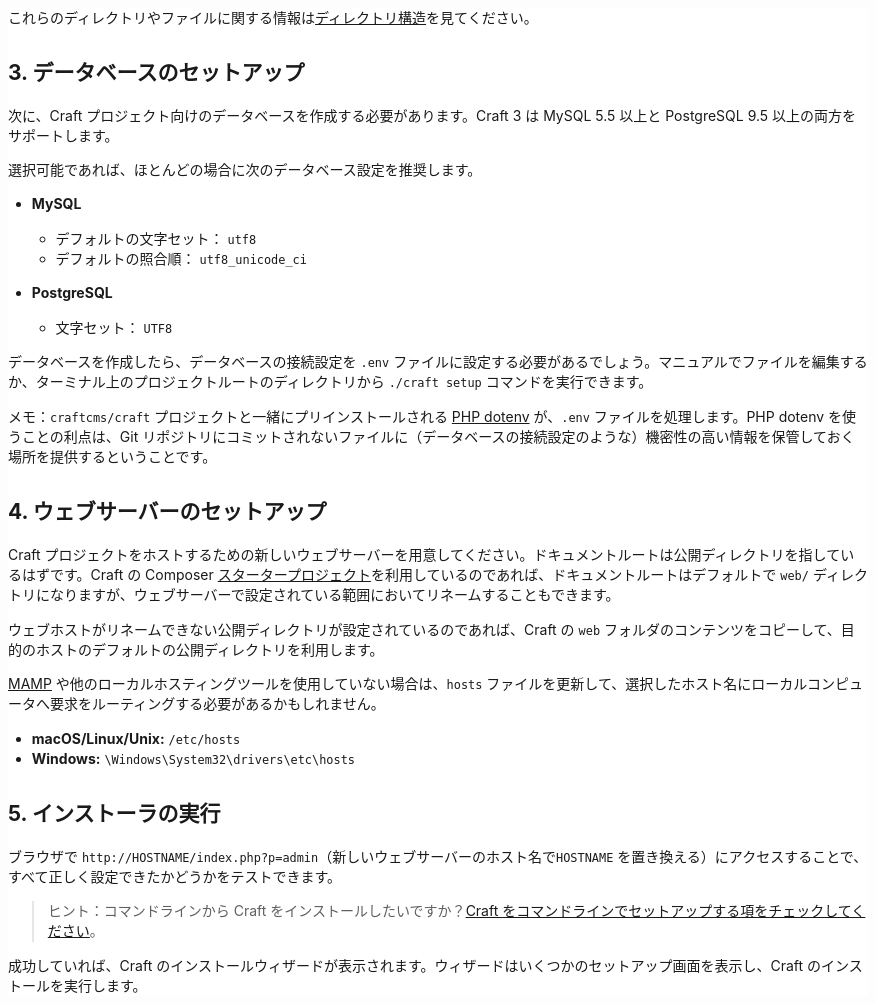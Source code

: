 これらのディレクトリやファイルに関する情報は[ディレクトリ構造](directory-structure.md)を見てください。

## 3. データベースのセットアップ

次に、Craft プロジェクト向けのデータベースを作成する必要があります。Craft 3 は MySQL 5.5 以上と PostgreSQL 9.5 以上の両方をサポートします。

選択可能であれば、ほとんどの場合に次のデータベース設定を推奨します。

- **MySQL**
   - デフォルトの文字セット： `utf8`
   - デフォルトの照合順： `utf8_unicode_ci`

- **PostgreSQL**
   - 文字セット： `UTF8`

データベースを作成したら、データベースの接続設定を `.env` ファイルに設定する必要があるでしょう。マニュアルでファイルを編集するか、ターミナル上のプロジェクトルートのディレクトリから `./craft setup` コマンドを実行できます。

メモ：`craftcms/craft` プロジェクトと一緒にプリインストールされる [PHP dotenv](https://github.com/vlucas/phpdotenv) が、`.env` ファイルを処理します。PHP dotenv を使うことの利点は、Git リポジトリにコミットされないファイルに（データベースの接続設定のような）機密性の高い情報を保管しておく場所を提供するということです。

## 4. ウェブサーバーのセットアップ

Craft プロジェクトをホストするための新しいウェブサーバーを用意してください。ドキュメントルートは公開ディレクトリを指しているはずです。Craft の Composer [スタータープロジェクト](https://github.com/craftcms/craft)を利用しているのであれば、ドキュメントルートはデフォルトで `web/` ディレクトリになりますが、ウェブサーバーで設定されている範囲においてリネームすることもできます。

ウェブホストがリネームできない公開ディレクトリが設定されているのであれば、Craft の `web` フォルダのコンテンツをコピーして、目的のホストのデフォルトの公開ディレクトリを利用します。

[MAMP](https://mamp.info) や他のローカルホスティングツールを使用していない場合は、`hosts` ファイルを更新して、選択したホスト名にローカルコンピュータへ要求をルーティングする必要があるかもしれません。 

- **macOS/Linux/Unix:** `/etc/hosts`
- **Windows:** `\Windows\System32\drivers\etc\hosts`

## 5. インストーラの実行

ブラウザで `http://HOSTNAME/index.php?p=admin`（新しいウェブサーバーのホスト名で`HOSTNAME` を置き換える）にアクセスすることで、すべて正しく設定できたかどうかをテストできます。

> ヒント：コマンドラインから Craft をインストールしたいですか？[Craft をコマンドラインでセットアップする項をチェックしてください](#setup-from-the-command-line)。

成功していれば、Craft のインストールウィザードが表示されます。ウィザードはいくつかのセットアップ画面を表示し、Craft のインストールを実行します。
